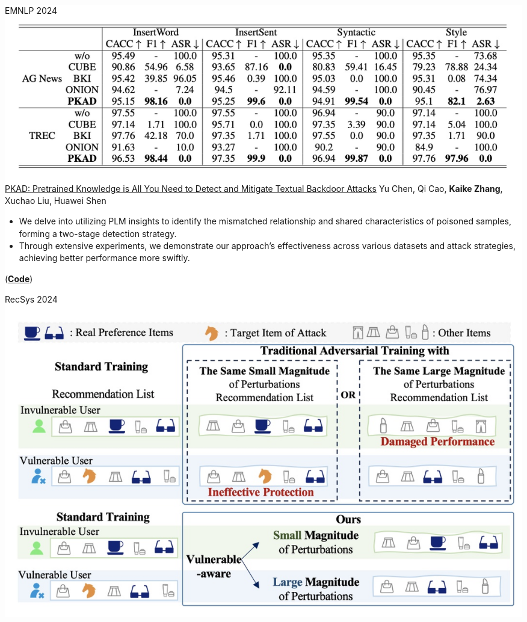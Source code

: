 <div class='paper-box'><div class='paper-box-image'><div><div class="badge">EMNLP 2024</div><img src='images/PKAD2024.jpg' alt="sym" width="100%"></div></div>
<div class='paper-box-text' markdown="1">

[PKAD: Pretrained Knowledge is All You Need to Detect and Mitigate Textual Backdoor Attacks](https://aclanthology.org/2024.findings-emnlp.335.pdf)
Yu Chen, Qi Cao, **Kaike Zhang**, Xuchao Liu, Huawei Shen

- We delve into utilizing PLM insights to identify the mismatched relationship and shared characteristics of poisoned samples, forming a two-stage detection strategy.
- Through extensive experiments, we demonstrate our approach’s effectiveness across various datasets and attack strategies, achieving better performance more swiftly.

([**Code**](https://github.com/Ascian/PKAD))
</div>
</div>

<div class='paper-box'><div class='paper-box-image'><div><div class="badge">RecSys 2024</div><img src='images/VAT2024.jpg' alt="sym" width="100%"></div></div>
<div class='paper-box-text' markdown="1">
